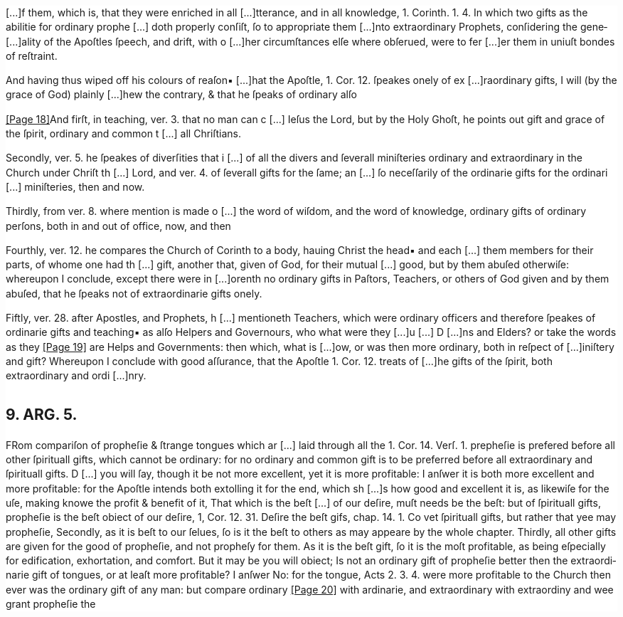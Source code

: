 [...]f them, which is, that they were enriched in all  [...]tterance, and in
all knowledge, 1. Corinth. 1\. 4. In which two gifts as the abilitie for
ordinary prophe­  [...] doth properly conſiſt, ſo to appropriate them
[...]nto extraordinary Prophets, conſidering the gene­  [...]ality of the
Apoſtles ſpeech, and drift, with o­  [...]her circumſtances elſe where
obſerued, were to fer­  [...]er them in uniuſt bondes of reſtraint.

And having thus wiped off his colours of reaſon▪  [...]hat the Apoſtle, 1.
Cor. 12\. ſpeakes onely of ex­  [...]raordinary gifts, I will (by the grace of
God) plainly  [...]hew the contrary, & that he ſpeaks of ordinary alſo

[[Page 18]](http://eebo.chadwyck.com/downloadtiff?vid=119884&page=15)And
firſt, in teaching, ver. 3. that no man can c [...] Ieſus the Lord, but by the
Holy Ghoſt, he points out gift and grace of the ſpirit, ordinary and common t
[...] all Chriſtians.

Secondly, ver. 5. he ſpeakes of diverſities that i [...] of all the divers and
ſeverall miniſteries ordinary and extraordinary in the Church under Chriſt th
[...] Lord, and ver. 4. of ſeverall gifts for the ſame; an [...] ſo
neceſſarily of the ordinarie gifts for the ordinari [...] miniſteries, then
and now.

Thirdly, from ver. 8. where mention is made o [...] the word of wiſdom, and
the word of knowledge, ordinary gifts of ordinary perſons, both in and out of
office, now, and then

Fourthly, ver. 12. he compares the Church of Corinth to a body, hauing Christ
the head▪ and each  [...] them members for their parts, of whome one had th
[...] gift, another that, given of God, for their mutual [...] good, but by
them abuſed otherwiſe: whereupon I conclude, except there were in  [...]orenth
no ordinary gifts in Paſtors, Teachers, or others of God given and by them
abuſed, that he ſpeaks not of extraordinarie gifts onely.

Fiftly, ver. 28. after Apostles, and Prophets, h [...] mentioneth Teachers,
which were ordinary officers and therefore ſpeakes of ordinarie gifts and
teaching▪ as alſo Helpers and Governours, who what were they  [...]u [...] D
[...]ns and Elders? or take the words as they [[Page
19]](http://eebo.chadwyck.com/downloadtiff?vid=119884&page=15) are Helps and
Governments: then which, what is  [...]ow, or was then more ordinary, both in
reſpect of  [...]iniſtery and gift? Whereupon I conclude with good aſſurance,
that the Apoſtle 1. Cor. 12\. treats of  [...]he gifts of the ſpirit, both
extraordinary and ordi­  [...]nry.

## 9\. ARG. 5.

FRom compariſon of propheſie & ſtrange tongues which ar [...] laid through all
the 1. Cor. 14. Verſ. 1. prepheſie is prefer­ed before all other ſpirituall
gifts, which cannot be ordinary: for no ordinary and common gift is to be
preferred before all extraordinary and ſpirituall gifts. D [...] you will ſay,
though it be not more excellent, yet it is more profitable: I anſwer it is
both more excellent and more profitable: for the Apoſtle intends both
extolling it for the end, which sh [...]s how good and excellent it is, as
likewiſe for the uſe, making knowe the profit & benefit of it, That which is
the beſt  [...] of our deſire, muſt needs be the beſt: but of ſpirituall
gifts, propheſie is the beſt obiect of our deſire, 1, Cor. 12. 31. Deſire the
beſt gifs, chap. 14. 1. Co vet ſpirituall gifts, but rather that yee may
propheſie, Second­ly, as it is beſt to our ſelues, ſo is it the beſt to others
as may appeare by the whole chapter. Thirdly, all other gifts are given for
the good of propheſie, and not propheſy for them. As it is the beſt gift, ſo
it is the moſt profitable, as being eſpecially for edifi­cation, exhortation,
and comfort. But it may be you will obiect; Is not an ordinary gift of
propheſie better then the extraordi­narie gift of tongues, or at leaſt more
profitable? I anſwer No: for the tongue, Acts 2. 3. 4. were more profitable to
the Church then ever was the ordinary gift of any man: but compare or­dinary
[[Page 20]](http://eebo.chadwyck.com/downloadtiff?vid=119884&page=16) with
ardinarie, and extraordinary with extraordiny and wee grant propheſie the